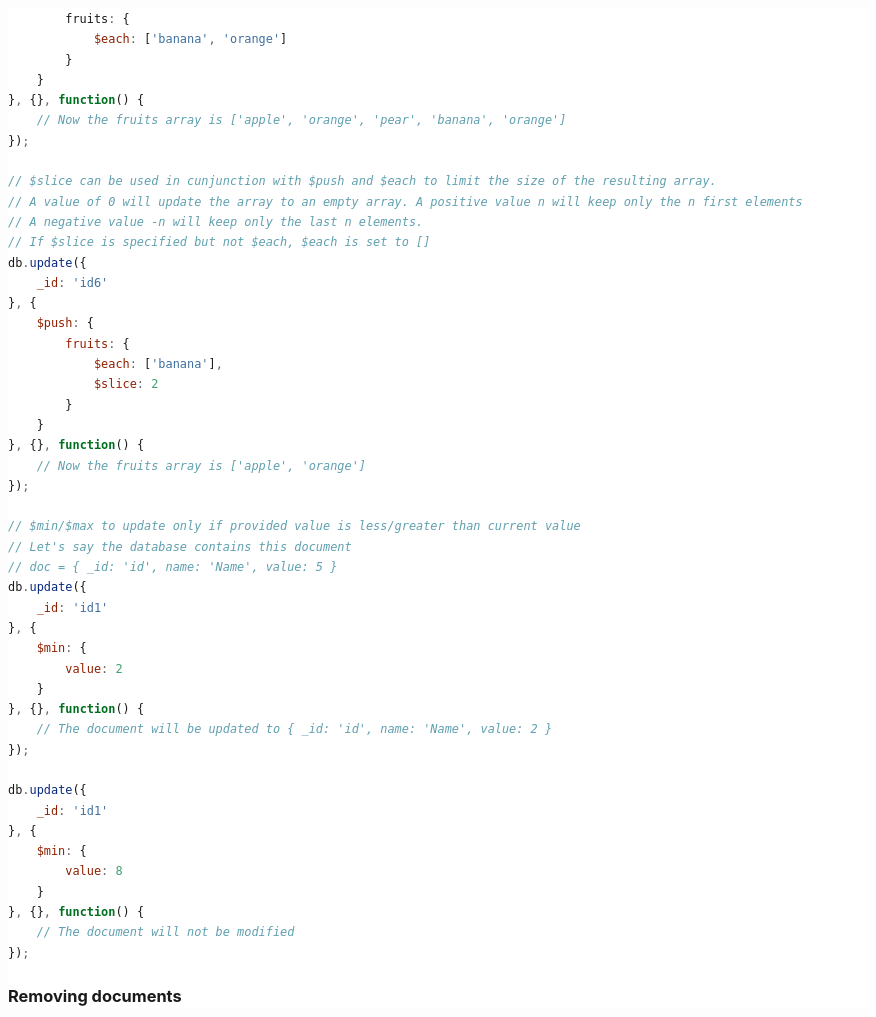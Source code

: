 ```javascript
        fruits: {
            $each: ['banana', 'orange']
        }
    }
}, {}, function() {
    // Now the fruits array is ['apple', 'orange', 'pear', 'banana', 'orange']
});

// $slice can be used in cunjunction with $push and $each to limit the size of the resulting array.
// A value of 0 will update the array to an empty array. A positive value n will keep only the n first elements
// A negative value -n will keep only the last n elements.
// If $slice is specified but not $each, $each is set to []
db.update({
    _id: 'id6'
}, {
    $push: {
        fruits: {
            $each: ['banana'],
            $slice: 2
        }
    }
}, {}, function() {
    // Now the fruits array is ['apple', 'orange']
});

// $min/$max to update only if provided value is less/greater than current value
// Let's say the database contains this document
// doc = { _id: 'id', name: 'Name', value: 5 }
db.update({
    _id: 'id1'
}, {
    $min: {
        value: 2
    }
}, {}, function() {
    // The document will be updated to { _id: 'id', name: 'Name', value: 2 }
});

db.update({
    _id: 'id1'
}, {
    $min: {
        value: 8
    }
}, {}, function() {
    // The document will not be modified
});
```

### Removing documents
